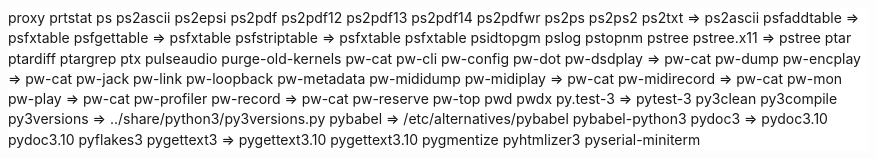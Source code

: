 proxy
prtstat
ps
ps2ascii
ps2epsi
ps2pdf
ps2pdf12
ps2pdf13
ps2pdf14
ps2pdfwr
ps2ps
ps2ps2
ps2txt ⇒ ps2ascii
psfaddtable ⇒ psfxtable
psfgettable ⇒ psfxtable
psfstriptable ⇒ psfxtable
psfxtable
psidtopgm
pslog
pstopnm
pstree
pstree.x11 ⇒ pstree
ptar
ptardiff
ptargrep
ptx
pulseaudio
purge-old-kernels
pw-cat
pw-cli
pw-config
pw-dot
pw-dsdplay ⇒ pw-cat
pw-dump
pw-encplay ⇒ pw-cat
pw-jack
pw-link
pw-loopback
pw-metadata
pw-mididump
pw-midiplay ⇒ pw-cat
pw-midirecord ⇒ pw-cat
pw-mon
pw-play ⇒ pw-cat
pw-profiler
pw-record ⇒ pw-cat
pw-reserve
pw-top
pwd
pwdx
py.test-3 ⇒ pytest-3
py3clean
py3compile
py3versions ⇒ ../share/python3/py3versions.py
pybabel ⇒ /etc/alternatives/pybabel
pybabel-python3
pydoc3 ⇒ pydoc3.10
pydoc3.10
pyflakes3
pygettext3 ⇒ pygettext3.10
pygettext3.10
pygmentize
pyhtmlizer3
pyserial-miniterm